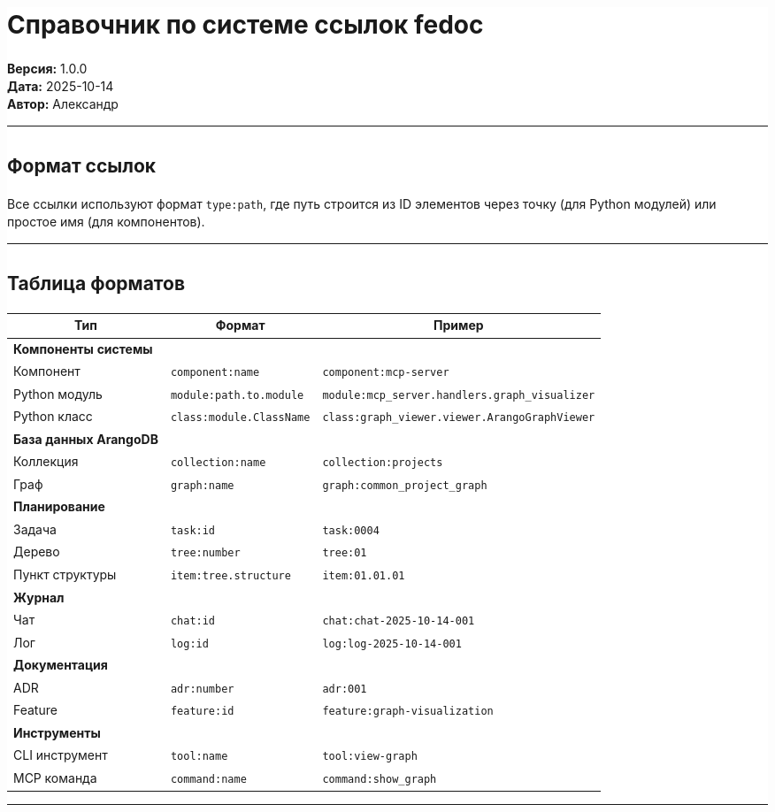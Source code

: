# Справочник по системе ссылок fedoc

**Версия:** 1.0.0  
**Дата:** 2025-10-14  
**Автор:** Александр

---

## Формат ссылок

Все ссылки используют формат `type:path`, где путь строится из ID элементов через точку (для Python модулей) или простое имя (для компонентов).

---

## Таблица форматов

| Тип | Формат | Пример |
|-----|--------|--------|
| **Компоненты системы** |
| Компонент | `component:name` | `component:mcp-server` |
| Python модуль | `module:path.to.module` | `module:mcp_server.handlers.graph_visualizer` |
| Python класс | `class:module.ClassName` | `class:graph_viewer.viewer.ArangoGraphViewer` |
| **База данных ArangoDB** |
| Коллекция | `collection:name` | `collection:projects` |
| Граф | `graph:name` | `graph:common_project_graph` |
| **Планирование** |
| Задача | `task:id` | `task:0004` |
| Дерево | `tree:number` | `tree:01` |
| Пункт структуры | `item:tree.structure` | `item:01.01.01` |
| **Журнал** |
| Чат | `chat:id` | `chat:chat-2025-10-14-001` |
| Лог | `log:id` | `log:log-2025-10-14-001` |
| **Документация** |
| ADR | `adr:number` | `adr:001` |
| Feature | `feature:id` | `feature:graph-visualization` |
| **Инструменты** |
| CLI инструмент | `tool:name` | `tool:view-graph` |
| MCP команда | `command:name` | `command:show_graph` |

---